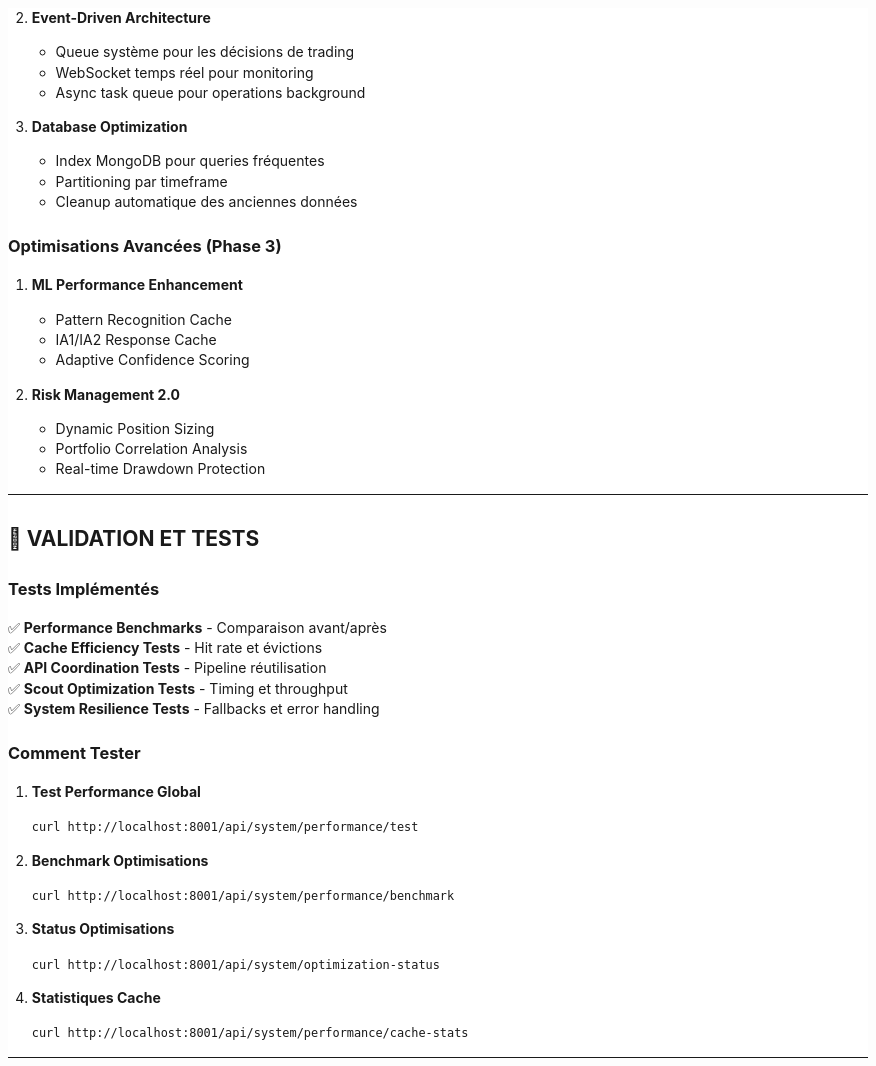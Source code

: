 2. **Event-Driven Architecture**
   - Queue système pour les décisions de trading
   - WebSocket temps réel pour monitoring
   - Async task queue pour operations background

3. **Database Optimization**
   - Index MongoDB pour queries fréquentes
   - Partitioning par timeframe
   - Cleanup automatique des anciennes données

### **Optimisations Avancées** (Phase 3)

1. **ML Performance Enhancement**
   - Pattern Recognition Cache
   - IA1/IA2 Response Cache  
   - Adaptive Confidence Scoring

2. **Risk Management 2.0**
   - Dynamic Position Sizing
   - Portfolio Correlation Analysis
   - Real-time Drawdown Protection

---

## 🎯 VALIDATION ET TESTS

### **Tests Implémentés**

✅ **Performance Benchmarks** - Comparaison avant/après  
✅ **Cache Efficiency Tests** - Hit rate et évictions  
✅ **API Coordination Tests** - Pipeline réutilisation  
✅ **Scout Optimization Tests** - Timing et throughput  
✅ **System Resilience Tests** - Fallbacks et error handling  

### **Comment Tester**

1. **Test Performance Global**
   ```bash
   curl http://localhost:8001/api/system/performance/test
   ```

2. **Benchmark Optimisations**
   ```bash
   curl http://localhost:8001/api/system/performance/benchmark
   ```

3. **Status Optimisations**
   ```bash
   curl http://localhost:8001/api/system/optimization-status
   ```

4. **Statistiques Cache**
   ```bash  
   curl http://localhost:8001/api/system/performance/cache-stats
   ```

---